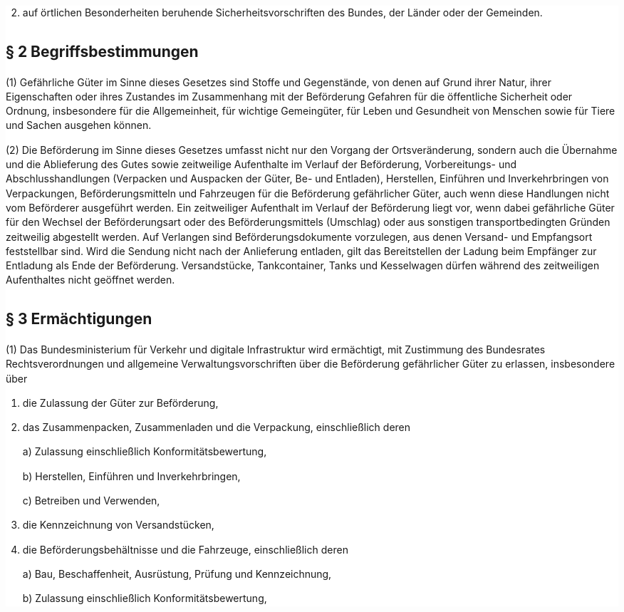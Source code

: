 
2.  auf örtlichen Besonderheiten beruhende Sicherheitsvorschriften des Bundes, der Länder oder der Gemeinden.





## § 2 Begriffsbestimmungen

(1) Gefährliche Güter im Sinne dieses Gesetzes sind Stoffe und Gegenstände, von denen auf Grund ihrer Natur, ihrer Eigenschaften oder ihres Zustandes im Zusammenhang mit der Beförderung Gefahren für die öffentliche Sicherheit oder Ordnung, insbesondere für die Allgemeinheit, für wichtige Gemeingüter, für Leben und Gesundheit von Menschen sowie für Tiere und Sachen ausgehen können.

(2) Die Beförderung im Sinne dieses Gesetzes umfasst nicht nur den Vorgang der Ortsveränderung, sondern auch die Übernahme und die Ablieferung des Gutes sowie zeitweilige Aufenthalte im Verlauf der Beförderung, Vorbereitungs- und Abschlusshandlungen (Verpacken und Auspacken der Güter, Be- und Entladen), Herstellen, Einführen und Inverkehrbringen von Verpackungen, Beförderungsmitteln und Fahrzeugen für die Beförderung gefährlicher Güter, auch wenn diese Handlungen nicht vom Beförderer ausgeführt werden. Ein zeitweiliger Aufenthalt im Verlauf der Beförderung liegt vor, wenn dabei gefährliche Güter für den Wechsel der Beförderungsart oder des Beförderungsmittels (Umschlag) oder aus sonstigen transportbedingten Gründen zeitweilig abgestellt werden. Auf Verlangen sind Beförderungsdokumente vorzulegen, aus denen Versand- und Empfangsort feststellbar sind. Wird die Sendung nicht nach der Anlieferung entladen, gilt das Bereitstellen der Ladung beim Empfänger zur Entladung als Ende der Beförderung. Versandstücke, Tankcontainer, Tanks und Kesselwagen dürfen während des zeitweiligen Aufenthaltes nicht geöffnet werden.


## § 3 Ermächtigungen

(1) Das Bundesministerium für Verkehr und digitale Infrastruktur wird ermächtigt, mit Zustimmung des Bundesrates Rechtsverordnungen und allgemeine Verwaltungsvorschriften über die Beförderung gefährlicher Güter zu erlassen, insbesondere über

1.  die Zulassung der Güter zur Beförderung,


2.  das Zusammenpacken, Zusammenladen und die Verpackung, einschließlich deren

    a)  Zulassung einschließlich Konformitätsbewertung,


    b)  Herstellen, Einführen und Inverkehrbringen,


    c)  Betreiben und Verwenden,





3.  die Kennzeichnung von Versandstücken,


4.  die Beförderungsbehältnisse und die Fahrzeuge, einschließlich deren

    a)  Bau, Beschaffenheit, Ausrüstung, Prüfung und Kennzeichnung,


    b)  Zulassung einschließlich Konformitätsbewertung,
